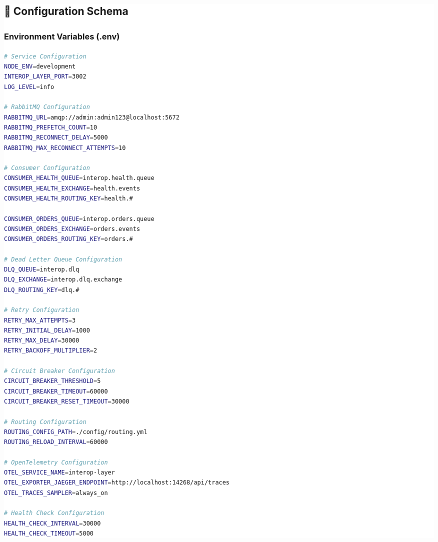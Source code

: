 
## 🔧 Configuration Schema

### Environment Variables (.env)

```bash
# Service Configuration
NODE_ENV=development
INTEROP_LAYER_PORT=3002
LOG_LEVEL=info

# RabbitMQ Configuration
RABBITMQ_URL=amqp://admin:admin123@localhost:5672
RABBITMQ_PREFETCH_COUNT=10
RABBITMQ_RECONNECT_DELAY=5000
RABBITMQ_MAX_RECONNECT_ATTEMPTS=10

# Consumer Configuration
CONSUMER_HEALTH_QUEUE=interop.health.queue
CONSUMER_HEALTH_EXCHANGE=health.events
CONSUMER_HEALTH_ROUTING_KEY=health.#

CONSUMER_ORDERS_QUEUE=interop.orders.queue
CONSUMER_ORDERS_EXCHANGE=orders.events
CONSUMER_ORDERS_ROUTING_KEY=orders.#

# Dead Letter Queue Configuration
DLQ_QUEUE=interop.dlq
DLQ_EXCHANGE=interop.dlq.exchange
DLQ_ROUTING_KEY=dlq.#

# Retry Configuration
RETRY_MAX_ATTEMPTS=3
RETRY_INITIAL_DELAY=1000
RETRY_MAX_DELAY=30000
RETRY_BACKOFF_MULTIPLIER=2

# Circuit Breaker Configuration
CIRCUIT_BREAKER_THRESHOLD=5
CIRCUIT_BREAKER_TIMEOUT=60000
CIRCUIT_BREAKER_RESET_TIMEOUT=30000

# Routing Configuration
ROUTING_CONFIG_PATH=./config/routing.yml
ROUTING_RELOAD_INTERVAL=60000

# OpenTelemetry Configuration
OTEL_SERVICE_NAME=interop-layer
OTEL_EXPORTER_JAEGER_ENDPOINT=http://localhost:14268/api/traces
OTEL_TRACES_SAMPLER=always_on

# Health Check Configuration
HEALTH_CHECK_INTERVAL=30000
HEALTH_CHECK_TIMEOUT=5000
```
